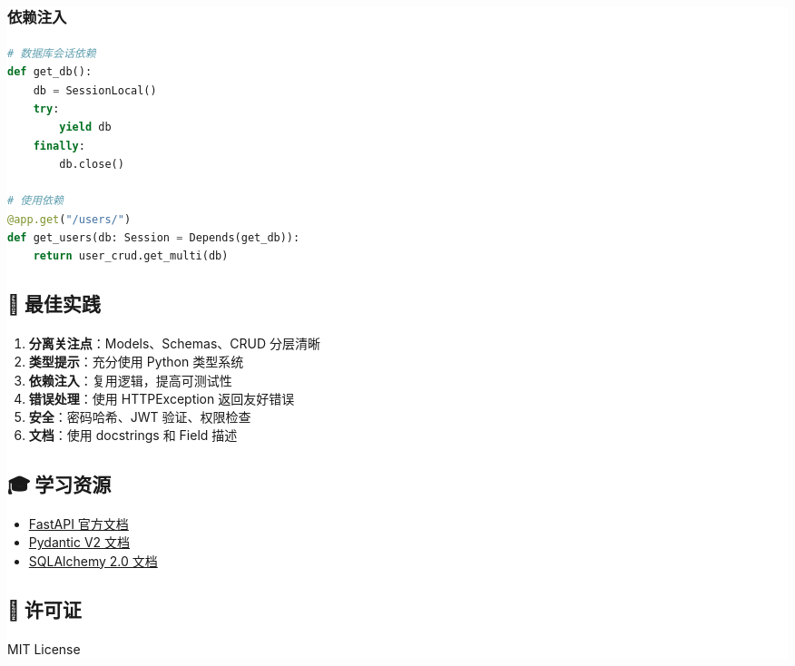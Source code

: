 ### 依赖注入

```python
# 数据库会话依赖
def get_db():
    db = SessionLocal()
    try:
        yield db
    finally:
        db.close()

# 使用依赖
@app.get("/users/")
def get_users(db: Session = Depends(get_db)):
    return user_crud.get_multi(db)
```

## 📝 最佳实践

1. **分离关注点**：Models、Schemas、CRUD 分层清晰
2. **类型提示**：充分使用 Python 类型系统
3. **依赖注入**：复用逻辑，提高可测试性
4. **错误处理**：使用 HTTPException 返回友好错误
5. **安全**：密码哈希、JWT 验证、权限检查
6. **文档**：使用 docstrings 和 Field 描述

## 🎓 学习资源

- [FastAPI 官方文档](https://fastapi.tiangolo.com/)
- [Pydantic V2 文档](https://docs.pydantic.dev/latest/)
- [SQLAlchemy 2.0 文档](https://docs.sqlalchemy.org/)

## 📄 许可证

MIT License

